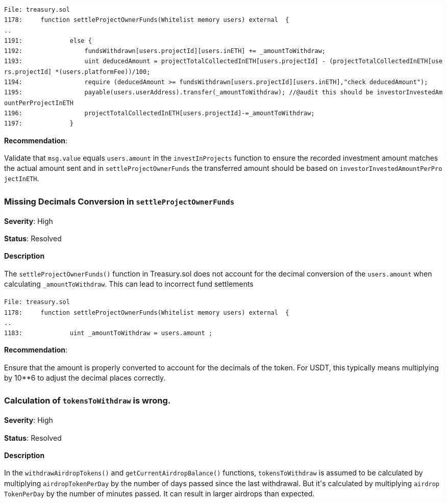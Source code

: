 ```solidity
File: treasury.sol
1178:     function settleProjectOwnerFunds(Whitelist memory users) external  {
..
1191:             else {
1192:                 fundsWithdrawn[users.projectId][users.inETH] += _amountToWithdraw;
1193:                 uint deducedAmount = projectTotalCollectedInETH[users.projectId] - (projectTotalCollectedInETH[users.projectId] *(users.platformFee))/100;
1194:                 require (deducedAmount >= fundsWithdrawn[users.projectId][users.inETH],"check deducedAmount");
1195:                 payable(users.userAddress).transfer(_amountToWithdraw); //@audit this should be investorInvestedAmountPerProjectInETH
1196:                 projectTotalCollectedInETH[users.projectId]-=_amountToWithdraw;
1197:             }
```


**Recommendation**: 

Validate that `msg.value` equals `users.amount` in the `investInProjects` function to ensure the recorded investment amount matches the actual amount sent and in `settleProjectOwnerFunds` the transferred amount should be based on `investorInvestedAmountPerProjectInETH`.



### Missing Decimals Conversion in `settleProjectOwnerFunds`

**Severity**: High

**Status**: Resolved

**Description**

The `settleProjectOwnerFunds()` function in Treasury.sol does not account for the decimal conversion of the `users.amount` when calculating `_amountToWithdraw`. This can lead to incorrect fund settlements

```solidity
File: treasury.sol
1178:     function settleProjectOwnerFunds(Whitelist memory users) external  {
..
1183:             uint _amountToWithdraw = users.amount ; 
```

**Recommendation**: 

Ensure that the amount is properly converted to account for the decimals of the token. For USDT, this typically means multiplying by 10**6 to adjust the decimal places correctly.

### Calculation of `tokensToWithdraw` is wrong.

**Severity**: High

**Status**: Resolved

**Description**

In the `withdrawAirdropTokens()` and `getCurrentAirdropBalance()` functions, `tokensToWithdraw` is assumed to be calculated by multiplying `airdropTokenPerDay` by the number of days passed since the last withdrawal. But it's calculated by multiplying `airdropTokenPerDay` by the number of minutes passed.
It can result in larger airdrops than expected.
